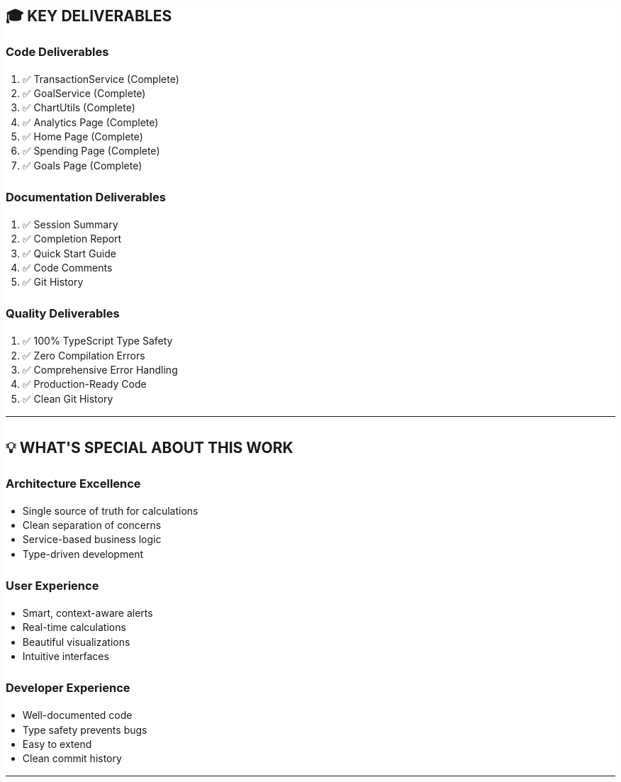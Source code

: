 
## 🎓 KEY DELIVERABLES

### Code Deliverables
1. ✅ TransactionService (Complete)
2. ✅ GoalService (Complete)
3. ✅ ChartUtils (Complete)
4. ✅ Analytics Page (Complete)
5. ✅ Home Page (Complete)
6. ✅ Spending Page (Complete)
7. ✅ Goals Page (Complete)

### Documentation Deliverables
1. ✅ Session Summary
2. ✅ Completion Report
3. ✅ Quick Start Guide
4. ✅ Code Comments
5. ✅ Git History

### Quality Deliverables
1. ✅ 100% TypeScript Type Safety
2. ✅ Zero Compilation Errors
3. ✅ Comprehensive Error Handling
4. ✅ Production-Ready Code
5. ✅ Clean Git History

---

## 💡 WHAT'S SPECIAL ABOUT THIS WORK

### Architecture Excellence
- Single source of truth for calculations
- Clean separation of concerns
- Service-based business logic
- Type-driven development

### User Experience
- Smart, context-aware alerts
- Real-time calculations
- Beautiful visualizations
- Intuitive interfaces

### Developer Experience
- Well-documented code
- Type safety prevents bugs
- Easy to extend
- Clean commit history

---
